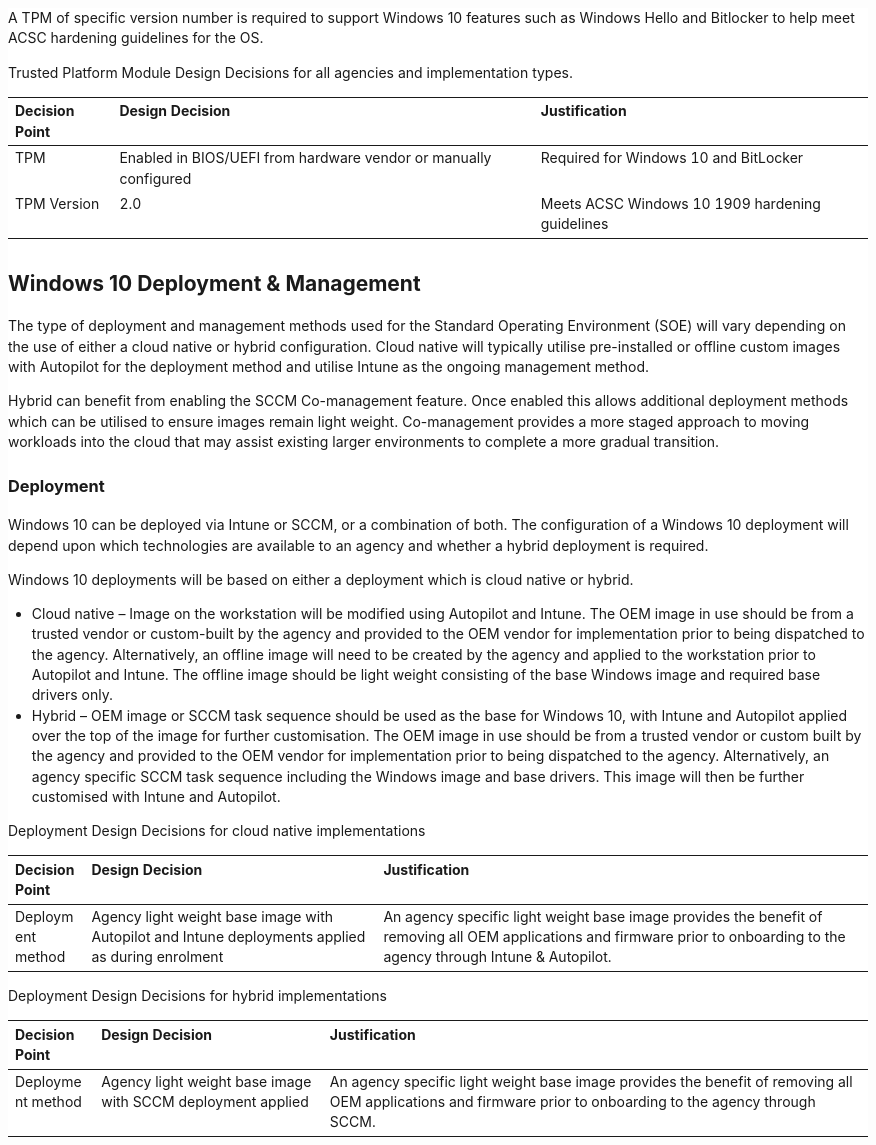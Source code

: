 A TPM of specific version number is required to support Windows 10 features such as Windows Hello and Bitlocker to help meet ACSC hardening guidelines for the OS.

Trusted Platform Module Design Decisions for all agencies and implementation types.

| Decision Point | Design Decision | Justification |
| :--- | :--- | :--- |
| TPM | Enabled in BIOS/UEFI from hardware vendor or manually configured | Required for Windows 10 and BitLocker |
| TPM Version | 2.0 | Meets ACSC Windows 10 1909 hardening guidelines |

## Windows 10 Deployment & Management

The type of deployment and management methods used for the Standard Operating Environment \(SOE\) will vary depending on the use of either a cloud native or hybrid configuration. Cloud native will typically utilise pre-installed or offline custom images with Autopilot for the deployment method and utilise Intune as the ongoing management method.

Hybrid can benefit from enabling the SCCM Co-management feature. Once enabled this allows additional deployment methods which can be utilised to ensure images remain light weight. Co-management provides a more staged approach to moving workloads into the cloud that may assist existing larger environments to complete a more gradual transition.

### Deployment

Windows 10 can be deployed via Intune or SCCM, or a combination of both. The configuration of a Windows 10 deployment will depend upon which technologies are available to an agency and whether a hybrid deployment is required.

Windows 10 deployments will be based on either a deployment which is cloud native or hybrid.

* Cloud native – Image on the workstation will be modified using Autopilot and Intune. The OEM image in use should be from a trusted vendor or custom-built by the agency and provided to the OEM vendor for implementation prior to being dispatched to the agency. Alternatively, an offline image will need to be created by the agency and applied to the workstation prior to Autopilot and Intune. The offline image should be light weight consisting of the base Windows image and required base drivers only.
* Hybrid – OEM image or SCCM task sequence should be used as the base for Windows 10, with Intune and Autopilot applied over the top of the image for further customisation. The OEM image in use should be from a trusted vendor or custom built by the agency and provided to the OEM vendor for implementation prior to being dispatched to the agency. Alternatively, an agency specific SCCM task sequence including the Windows image and base drivers. This image will then be further customised with Intune and Autopilot.

Deployment Design Decisions for cloud native implementations

| Decision Point | Design Decision | Justification |
| :--- | :--- | :--- |
| Deployment method | Agency light weight base image with Autopilot and Intune deployments applied as during enrolment | An agency specific light weight base image provides the benefit of removing all OEM applications and firmware prior to onboarding to the agency through Intune & Autopilot. |

Deployment Design Decisions for hybrid implementations

| Decision Point | Design Decision | Justification |
| :--- | :--- | :--- |
| Deployment method | Agency light weight base image with SCCM deployment applied | An agency specific light weight base image provides the benefit of removing all OEM applications and firmware prior to onboarding to the agency through SCCM. |
